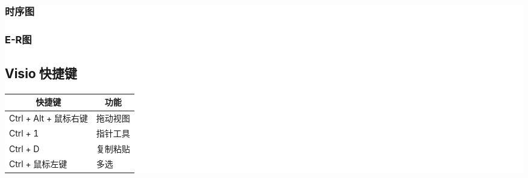 ### 时序图







### E-R图







## Visio 快捷键

| 快捷键                | 功能     |
| --------------------- | -------- |
| Ctrl + Alt + 鼠标右键 | 拖动视图 |
| Ctrl + 1              | 指针工具 |
| Ctrl + D              | 复制粘贴 |
| Ctrl + 鼠标左键       | 多选     |

